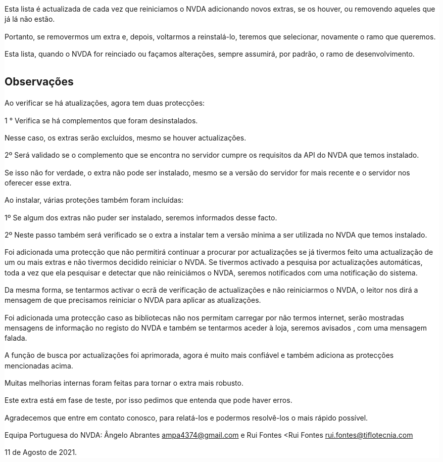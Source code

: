 Esta lista é actualizada de cada vez que reiniciamos o NVDA adicionando novos extras, se os houver, ou removendo aqueles que já lá não estão.

Portanto, se removermos um  extra e, depois, voltarmos a reinstalá-lo, teremos que selecionar, novamente o ramo que queremos.

Esta lista, quando o NVDA for reinciado ou façamos alterações, sempre assumirá, por padrão, o ramo de desenvolvimento.

## Observações

Ao verificar se há atualizações, agora tem duas protecções:

1 ° Verifica se há complementos que foram desinstalados.

 Nesse caso, os extras  serão excluídos, mesmo se houver actualizações.

2º Será validado se o complemento que se encontra no servidor cumpre os requisitos da API do NVDA que temos instalado.

Se isso não for verdade, o extra não pode ser instalado, mesmo se a versão do servidor for mais recente e o servidor nos oferecer esse extra.

Ao instalar, várias proteções também foram incluídas:

1º Se algum dos extras não puder ser instalado, seremos informados desse facto.

2º Neste passo também será verificado se o extra a instalar tem a versão mínima a ser utilizada no NVDA que temos instalado.

Foi adicionada uma protecção que não permitirá continuar a procurar por actualizações se já tivermos feito uma actualização de um ou mais extras e não tivermos decidido reiniciar o NVDA.
Se tivermos activado a pesquisa por actualizações automáticas, toda a vez que ela pesquisar e detectar que não reiniciámos o NVDA, seremos notificados com uma notificação do sistema.

Da mesma forma, se tentarmos activar o ecrã de verificação de actualizações e não reiniciarmos o NVDA, o leitor nos dirá a mensagem de que precisamos reiniciar o NVDA para aplicar as atualizações.

Foi adicionada uma protecção caso as bibliotecas não nos permitam carregar por não termos internet, serão mostradas mensagens de informação no registo do NVDA e também se tentarmos aceder à loja, seremos avisados , com uma mensagem falada.

A função de busca por actualizações foi aprimorada, agora é muito mais confiável e também adiciona as protecções mencionadas acima.

Muitas melhorias internas foram feitas para tornar o extra mais robusto.

Este extra está em fase de teste, por isso pedimos que entenda que pode haver erros.

Agradecemos  que entre em contato conosco, para relatá-los e podermos resolvê-los o mais rápido possível.

Equipa Portuguesa do NVDA: Ângelo Abrantes <ampa4374@gmail.com> e Rui Fontes <Rui Fontes <rui.fontes@tiflotecnia.com>

11 de Agosto de 2021.